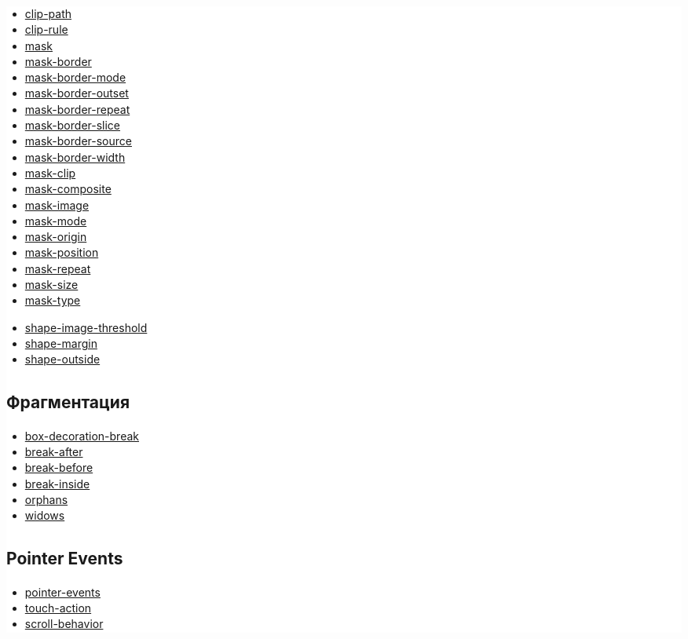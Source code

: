 <div class="col3" markdown="1">

- [clip-path](clip-path.md)
- [clip-rule](clip-rule.md)
- [mask](mask.md)
- [mask-border](mask-border.md)
- [mask-border-mode](mask-border-mode.md)
- [mask-border-outset](mask-border-outset.md)
- [mask-border-repeat](mask-border-repeat.md)
- [mask-border-slice](mask-border-slice.md)
- [mask-border-source](mask-border-source.md)
- [mask-border-width](mask-border-width.md)
- [mask-clip](mask-clip.md)
- [mask-composite](mask-composite.md)
- [mask-image](mask-image.md)
- [mask-mode](mask-mode.md)
- [mask-origin](mask-origin.md)
- [mask-position](mask-position.md)
- [mask-repeat](mask-repeat.md)
- [mask-size](mask-size.md)
- [mask-type](mask-type.md)

</div>

<div class="col3" markdown="1">

- [shape-image-threshold](shape-image-threshold.md)
- [shape-margin](shape-margin.md)
- [shape-outside](shape-outside.md)

</div>

## Фрагментация

<div class="col3" markdown="1">

- [box-decoration-break](box-decoration-break.md)
- [break-after](break-after.md)
- [break-before](break-before.md)
- [break-inside](break-inside.md)
- [orphans](orphans.md)
- [widows](widows.md)

</div>

## Pointer Events

<div class="col3" markdown="1">

- [pointer-events](pointer-events.md)
- [touch-action](touch-action.md)
- [scroll-behavior](scroll-behavior.md)

</div>
